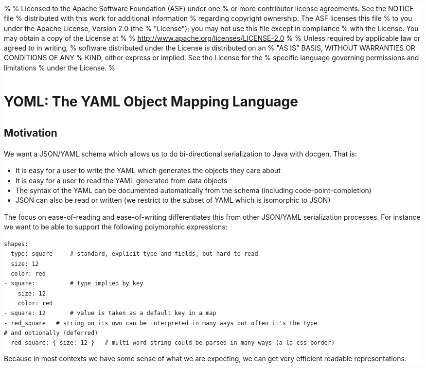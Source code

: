 %
% Licensed to the Apache Software Foundation (ASF) under one
% or more contributor license agreements.  See the NOTICE file
% distributed with this work for additional information
% regarding copyright ownership.  The ASF licenses this file
% to you under the Apache License, Version 2.0 (the
% "License"); you may not use this file except in compliance
% with the License.  You may obtain a copy of the License at
%
%     http://www.apache.org/licenses/LICENSE-2.0
%
% Unless required by applicable law or agreed to in writing,
% software distributed under the License is distributed on an
% "AS IS" BASIS, WITHOUT WARRANTIES OR CONDITIONS OF ANY
% KIND, either express or implied.  See the License for the
% specific language governing permissions and limitations
% under the License.
%

# YOML: The YAML Object Mapping Language

## Motivation

We want a JSON/YAML schema which allows us to do bi-directional serialization to Java with docgen.
That is:
* It is easy for a user to write the YAML which generates the objects they care about
* It is easy for a user to read the YAML generated from data objects
* The syntax of the YAML can be documented automatically from the schema (including code-point-completion)
* JSON can also be read or written (we restrict to the subset of YAML which is isomorphic to JSON)

The focus on ease-of-reading and ease-of-writing differentiates this from other JSON/YAML
serialization processes.  For instance we want to be able to support the following polymorphic
expressions:

```
shapes:
- type: square     # standard, explicit type and fields, but hard to read
  size: 12
  color: red
- square:          # type implied by key
    size: 12
    color: red
- square: 12       # value is taken as a default key in a map
- red_square   # string on its own can be interpreted in many ways but often it's the type
# and optionally (deferred)
- red square: { size: 12 }   # multi-word string could be parsed in many ways (a la css border)
```

Because in most contexts we have some sense of what we are expecting, we can get very efficient
readable representations.
